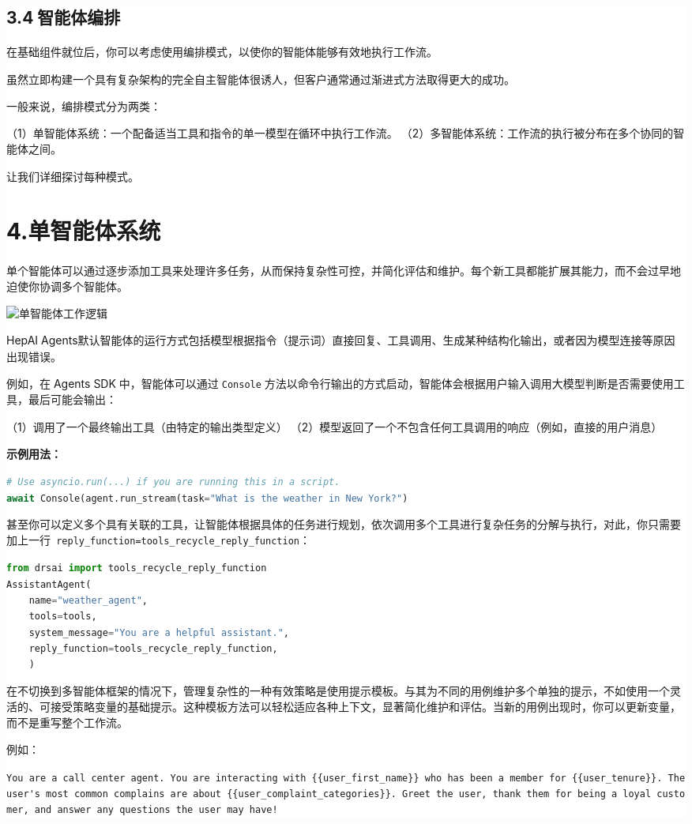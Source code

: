 ## 3.4 智能体编排 

在基础组件就位后，你可以考虑使用编排模式，以使你的智能体能够有效地执行工作流。 

虽然立即构建一个具有复杂架构的完全自主智能体很诱人，但客户通常通过渐进式方法取得更大的成功。 

一般来说，编排模式分为两类： 

（1）单智能体系统：一个配备适当工具和指令的单一模型在循环中执行工作流。
（2）多智能体系统：工作流的执行被分布在多个协同的智能体之间。

让我们详细探讨每种模式。 

# 4.单智能体系统 

单个智能体可以通过逐步添加工具来处理许多任务，从而保持复杂性可控，并简化评估和维护。每个新工具都能扩展其能力，而不会过早地迫使你协调多个智能体。 

![单智能体工作逻辑](https://note.ihep.ac.cn/uploads/c371a91e-3035-4171-b677-17a45e2154a5.png)

HepAI Agents默认智能体的运行方式包括模型根据指令（提示词）直接回复、工具调用、生成某种结构化输出，或者因为模型连接等原因出现错误。 

例如，在 Agents SDK 中，智能体可以通过 ```Console``` 方法以命令行输出的方式启动，智能体会根据用户输入调用大模型判断是否需要使用工具，最后可能会输出：

（1）调用了一个最终输出工具（由特定的输出类型定义）
（2）模型返回了一个不包含任何工具调用的响应（例如，直接的用户消息）

**示例用法：**

```python
# Use asyncio.run(...) if you are running this in a script.
await Console(agent.run_stream(task="What is the weather in New York?")
```

甚至你可以定义多个具有关联的工具，让智能体根据具体的任务进行规划，依次调用多个工具进行复杂任务的分解与执行，对此，你只需要加上一行``` reply_function=tools_recycle_reply_function```：

```python
from drsai import tools_recycle_reply_function
AssistantAgent(
    name="weather_agent",
    tools=tools,
    system_message="You are a helpful assistant.",
    reply_function=tools_recycle_reply_function,
    )
```

在不切换到多智能体框架的情况下，管理复杂性的一种有效策略是使用提示模板。与其为不同的用例维护多个单独的提示，不如使用一个灵活的、可接受策略变量的基础提示。这种模板方法可以轻松适应各种上下文，显著简化维护和评估。当新的用例出现时，你可以更新变量，而不是重写整个工作流。

例如：

```text
You are a call center agent. You are interacting with {{user_first_name}} who has been a member for {{user_tenure}}. The user's most common complains are about {{user_complaint_categories}}. Greet the user, thank them for being a loyal customer, and answer any questions the user may have! 
```

